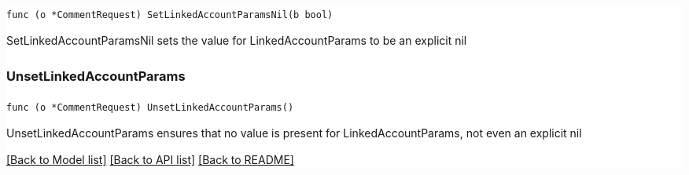 `func (o *CommentRequest) SetLinkedAccountParamsNil(b bool)`

 SetLinkedAccountParamsNil sets the value for LinkedAccountParams to be an explicit nil

### UnsetLinkedAccountParams
`func (o *CommentRequest) UnsetLinkedAccountParams()`

UnsetLinkedAccountParams ensures that no value is present for LinkedAccountParams, not even an explicit nil

[[Back to Model list]](../README.md#documentation-for-models) [[Back to API list]](../README.md#documentation-for-api-endpoints) [[Back to README]](../README.md)


